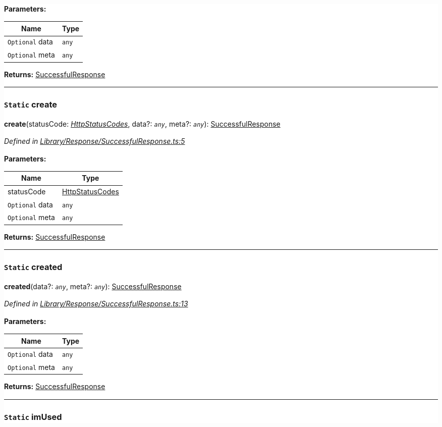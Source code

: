 **Parameters:**

| Name | Type |
| ------ | ------ |
| `Optional` data | `any` |
| `Optional` meta | `any` |

**Returns:** [SuccessfulResponse](successfulresponse)

___
<a id="create"></a>

### `Static` create

**create**(statusCode: *[HttpStatusCodes](../enums/httpstatuscodes)*, data?: *`any`*, meta?: *`any`*): [SuccessfulResponse](successfulresponse)

*Defined in [Library/Response/SuccessfulResponse.ts:5](https://github.com/SpoonX/stix/blob/e9313e4/src/Library/Response/SuccessfulResponse.ts#L5)*

**Parameters:**

| Name | Type |
| ------ | ------ |
| statusCode | [HttpStatusCodes](../enums/httpstatuscodes) |
| `Optional` data | `any` |
| `Optional` meta | `any` |

**Returns:** [SuccessfulResponse](successfulresponse)

___
<a id="created"></a>

### `Static` created

**created**(data?: *`any`*, meta?: *`any`*): [SuccessfulResponse](successfulresponse)

*Defined in [Library/Response/SuccessfulResponse.ts:13](https://github.com/SpoonX/stix/blob/e9313e4/src/Library/Response/SuccessfulResponse.ts#L13)*

**Parameters:**

| Name | Type |
| ------ | ------ |
| `Optional` data | `any` |
| `Optional` meta | `any` |

**Returns:** [SuccessfulResponse](successfulresponse)

___
<a id="imused"></a>

### `Static` imUsed
